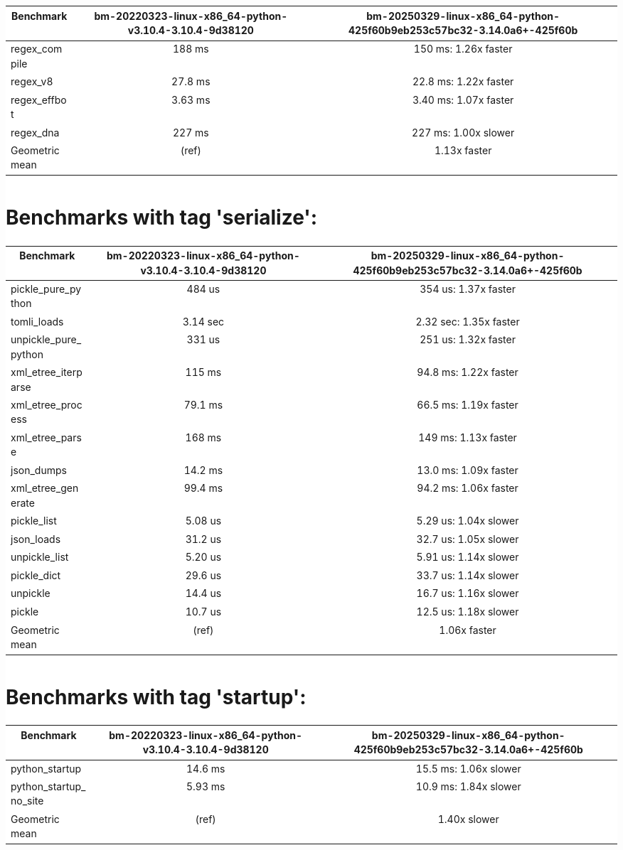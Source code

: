 | Benchmark      | bm-20220323-linux-x86_64-python-v3.10.4-3.10.4-9d38120 | bm-20250329-linux-x86_64-python-425f60b9eb253c57bc32-3.14.0a6+-425f60b |
|----------------|:------------------------------------------------------:|:----------------------------------------------------------------------:|
| regex_compile  | 188 ms                                                 | 150 ms: 1.26x faster                                                   |
| regex_v8       | 27.8 ms                                                | 22.8 ms: 1.22x faster                                                  |
| regex_effbot   | 3.63 ms                                                | 3.40 ms: 1.07x faster                                                  |
| regex_dna      | 227 ms                                                 | 227 ms: 1.00x slower                                                   |
| Geometric mean | (ref)                                                  | 1.13x faster                                                           |

Benchmarks with tag 'serialize':
================================

| Benchmark            | bm-20220323-linux-x86_64-python-v3.10.4-3.10.4-9d38120 | bm-20250329-linux-x86_64-python-425f60b9eb253c57bc32-3.14.0a6+-425f60b |
|----------------------|:------------------------------------------------------:|:----------------------------------------------------------------------:|
| pickle_pure_python   | 484 us                                                 | 354 us: 1.37x faster                                                   |
| tomli_loads          | 3.14 sec                                               | 2.32 sec: 1.35x faster                                                 |
| unpickle_pure_python | 331 us                                                 | 251 us: 1.32x faster                                                   |
| xml_etree_iterparse  | 115 ms                                                 | 94.8 ms: 1.22x faster                                                  |
| xml_etree_process    | 79.1 ms                                                | 66.5 ms: 1.19x faster                                                  |
| xml_etree_parse      | 168 ms                                                 | 149 ms: 1.13x faster                                                   |
| json_dumps           | 14.2 ms                                                | 13.0 ms: 1.09x faster                                                  |
| xml_etree_generate   | 99.4 ms                                                | 94.2 ms: 1.06x faster                                                  |
| pickle_list          | 5.08 us                                                | 5.29 us: 1.04x slower                                                  |
| json_loads           | 31.2 us                                                | 32.7 us: 1.05x slower                                                  |
| unpickle_list        | 5.20 us                                                | 5.91 us: 1.14x slower                                                  |
| pickle_dict          | 29.6 us                                                | 33.7 us: 1.14x slower                                                  |
| unpickle             | 14.4 us                                                | 16.7 us: 1.16x slower                                                  |
| pickle               | 10.7 us                                                | 12.5 us: 1.18x slower                                                  |
| Geometric mean       | (ref)                                                  | 1.06x faster                                                           |

Benchmarks with tag 'startup':
==============================

| Benchmark              | bm-20220323-linux-x86_64-python-v3.10.4-3.10.4-9d38120 | bm-20250329-linux-x86_64-python-425f60b9eb253c57bc32-3.14.0a6+-425f60b |
|------------------------|:------------------------------------------------------:|:----------------------------------------------------------------------:|
| python_startup         | 14.6 ms                                                | 15.5 ms: 1.06x slower                                                  |
| python_startup_no_site | 5.93 ms                                                | 10.9 ms: 1.84x slower                                                  |
| Geometric mean         | (ref)                                                  | 1.40x slower                                                           |
